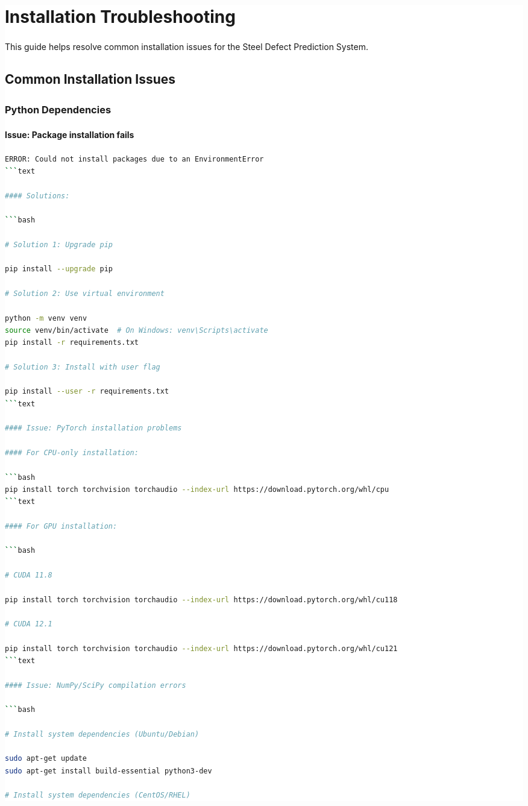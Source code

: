# Installation Troubleshooting

This guide helps resolve common installation issues for the Steel Defect Prediction System.

## Common Installation Issues

### Python Dependencies

#### Issue: Package installation fails

```bash
ERROR: Could not install packages due to an EnvironmentError
```text

#### Solutions:

```bash

# Solution 1: Upgrade pip

pip install --upgrade pip

# Solution 2: Use virtual environment

python -m venv venv
source venv/bin/activate  # On Windows: venv\Scripts\activate
pip install -r requirements.txt

# Solution 3: Install with user flag

pip install --user -r requirements.txt
```text

#### Issue: PyTorch installation problems

#### For CPU-only installation:

```bash
pip install torch torchvision torchaudio --index-url https://download.pytorch.org/whl/cpu
```text

#### For GPU installation:

```bash

# CUDA 11.8

pip install torch torchvision torchaudio --index-url https://download.pytorch.org/whl/cu118

# CUDA 12.1

pip install torch torchvision torchaudio --index-url https://download.pytorch.org/whl/cu121
```text

#### Issue: NumPy/SciPy compilation errors

```bash

# Install system dependencies (Ubuntu/Debian)

sudo apt-get update
sudo apt-get install build-essential python3-dev

# Install system dependencies (CentOS/RHEL)
```